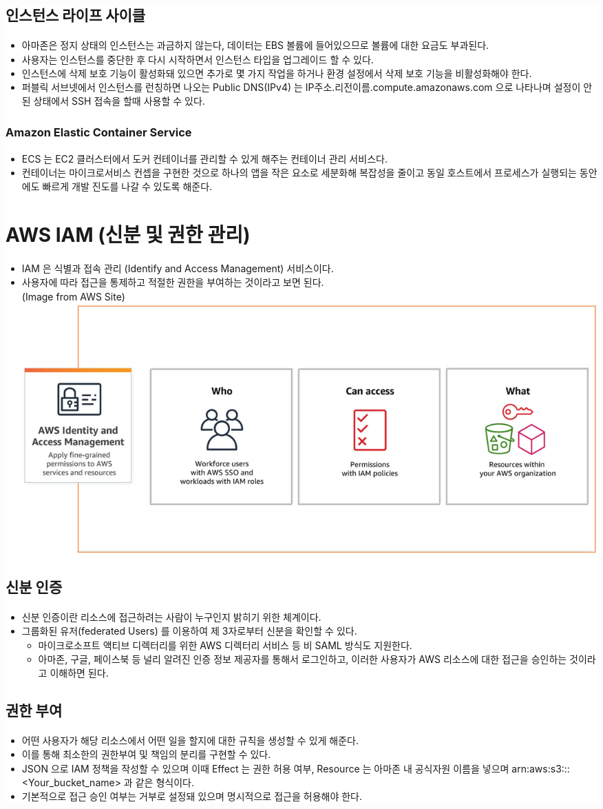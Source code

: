 ## 인스턴스 라이프 사이클
- 아마존은 정지 상태의 인스턴스는 과금하지 않는다, 데이터는 EBS 볼륨에 들어있으므로 볼륨에 대한 요금도 부과된다.
- 사용자는 인스턴스를 중단한 후 다시 시작하면서 인스턴스 타입을 업그레이드 할 수 있다.
- 인스턴스에 삭제 보호 기능이 활성화돼 있으면 추가로 몇 가지 작업을 하거나 환경 설정에서 삭제 보호 기능을 비활성화해야 한다.
- 퍼블릭 서브넷에서 인스턴스를 런칭하면 나오는 Public DNS(IPv4) 는 IP주소.리전이름.compute.amazonaws.com 으로 나타나며 설정이 안된 상태에서 SSH 접속을 할때 사용할 수 있다.

### Amazon Elastic Container Service
- ECS 는 EC2 클러스터에서 도커 컨테이너를 관리할 수 있게 해주는 컨테이너 관리 서비스다.
- 컨테이너는 마이크로서비스 컨셉을 구현한 것으로 하나의 앱을 작은 요소로 세분화해 복잡성을 줄이고 동일 호스트에서 프로세스가 실행되는 동안에도 빠르게 개발 진도를 나갈 수 있도록 해준다.

# AWS IAM (신분 및 권한 관리)
- IAM 은 식별과 접속 관리 (Identify and Access Management) 서비스이다.
- 사용자에 따라 접근을 통제하고 적절한 권한을 부여하는 것이라고 보면 된다.
<br/>(Image from AWS Site)![Untitled](/assets/img/AWS/aws-iam.jpg)<br/>

## 신분 인증
- 신분 인증이란 리소스에 접근하려는 사람이 누구인지 밝히기 위한 체계이다.
- 그룹화된 유저(federated Users) 를 이용하여 제 3자로부터 신분을 확인할 수 있다.
  - 마이크로소프트 액티브 디렉터리를 위한 AWS 디렉터리 서비스 등 비 SAML 방식도 지원한다.
  - 아마존, 구글, 페이스북 등 널리 알려진 인증 정보 제공자를 통해서 로그인하고, 이러한 사용자가 AWS 리소스에 대한 접근을 승인하는 것이라고 이해하면 된다.

## 권한 부여
- 어떤 사용자가 해당 리소스에서 어떤 일을 할지에 대한 규칙을 생성할 수 있게 해준다.
- 이를 통해 최소한의 권한부여 및 책임의 분리를 구현할 수 있다.
- JSON 으로 IAM 정책을 작성할 수 있으며 이때 Effect 는 권한 허용 여부, Resource 는 아마존 내 공식자원 이름을 넣으며 arn:aws:s3:::<Your_bucket_name> 과 같은 형식이다.
- 기본적으로 접근 승인 여부는 거부로 설정돼 있으며 명시적으로 접근을 허용해야 한다.
